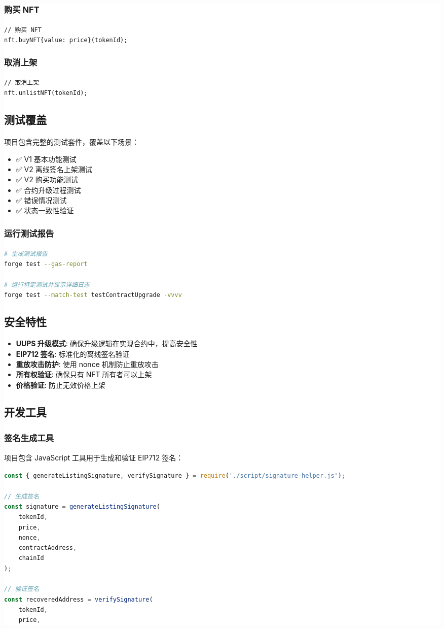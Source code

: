 ### 购买 NFT

```solidity
// 购买 NFT
nft.buyNFT{value: price}(tokenId);
```

### 取消上架

```solidity
// 取消上架
nft.unlistNFT(tokenId);
```

## 测试覆盖

项目包含完整的测试套件，覆盖以下场景：

- ✅ V1 基本功能测试
- ✅ V2 离线签名上架测试
- ✅ V2 购买功能测试
- ✅ 合约升级过程测试
- ✅ 错误情况测试
- ✅ 状态一致性验证

### 运行测试报告

```bash
# 生成测试报告
forge test --gas-report

# 运行特定测试并显示详细日志
forge test --match-test testContractUpgrade -vvvv
```

## 安全特性

- **UUPS 升级模式**: 确保升级逻辑在实现合约中，提高安全性
- **EIP712 签名**: 标准化的离线签名验证
- **重放攻击防护**: 使用 nonce 机制防止重放攻击
- **所有权验证**: 确保只有 NFT 所有者可以上架
- **价格验证**: 防止无效价格上架

## 开发工具

### 签名生成工具

项目包含 JavaScript 工具用于生成和验证 EIP712 签名：

```javascript
const { generateListingSignature, verifySignature } = require('./script/signature-helper.js');

// 生成签名
const signature = generateListingSignature(
    tokenId,
    price,
    nonce,
    contractAddress,
    chainId
);

// 验证签名
const recoveredAddress = verifySignature(
    tokenId,
    price,
```